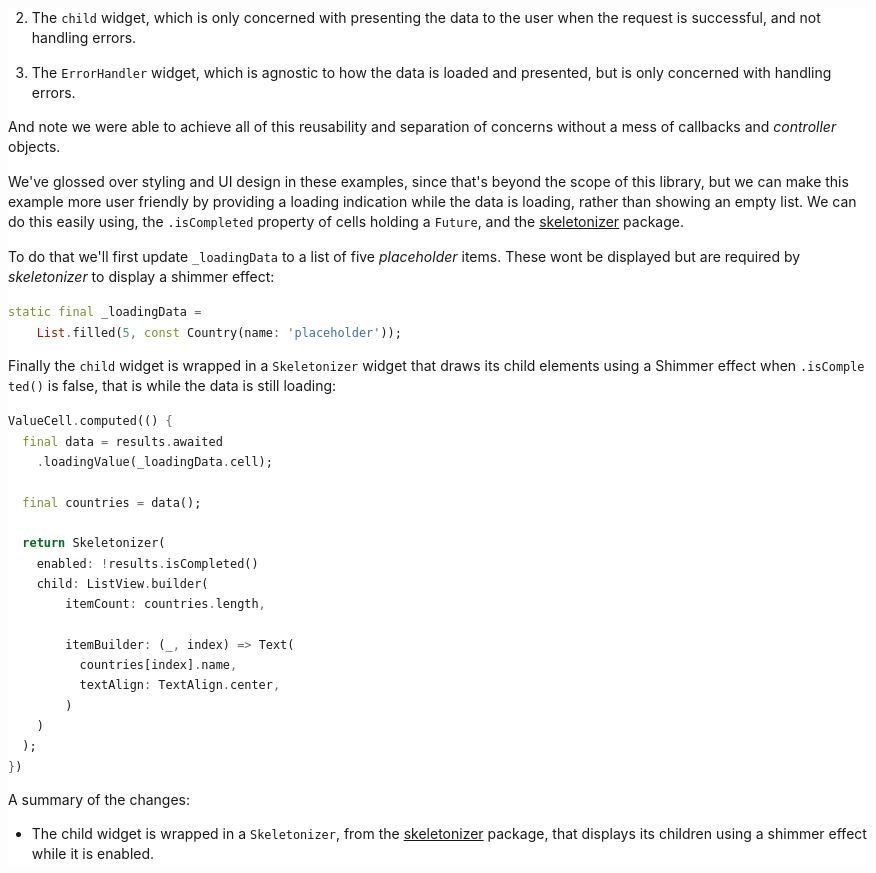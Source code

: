 2. The `child` widget, which is only concerned with presenting the data to
   the user when the request is successful, and not handling errors.
   
3. The `ErrorHandler` widget, which is agnostic to how the data is
   loaded and presented, but is only concerned with handling errors.
  

And note we were able to achieve all of this reusability and
separation of concerns without a mess of callbacks and *controller*
objects.

We've glossed over styling and UI design in these examples, since
that's beyond the scope of this library, but we can make this example
more user friendly by providing a loading indication while the data is
loading, rather than showing an empty list. We can do this easily
using, the `.isCompleted` property of cells holding a `Future`, and
the [skeletonizer](https://pub.dev/packages/skeletonizer) package.

To do that we'll first update `_loadingData` to a list of five
*placeholder* items. These wont be displayed but are required by
*skeletonizer* to display a shimmer effect:

```dart
static final _loadingData = 
    List.filled(5, const Country(name: 'placeholder'));
```

Finally the `child` widget is wrapped in a `Skeletonizer` widget that
draws its child elements using a Shimmer effect when `.isCompleted()` is
false, that is while the data is still loading:

```dart title="Displaying a loading indication"
ValueCell.computed(() {
  final data = results.awaited
    .loadingValue(_loadingData.cell);
      
  final countries = data();
      
  return Skeletonizer(
    enabled: !results.isCompleted()
    child: ListView.builder(
        itemCount: countries.length,

        itemBuilder: (_, index) => Text(
          countries[index].name,
          textAlign: TextAlign.center,
        )
    )
  );
})
```

A summary of the changes:

* The child widget is wrapped in a `Skeletonizer`, from the
  [skeletonizer](https://pub.dev/packages/skeletonizer) package, that
  displays its children using a shimmer effect while it is enabled.
